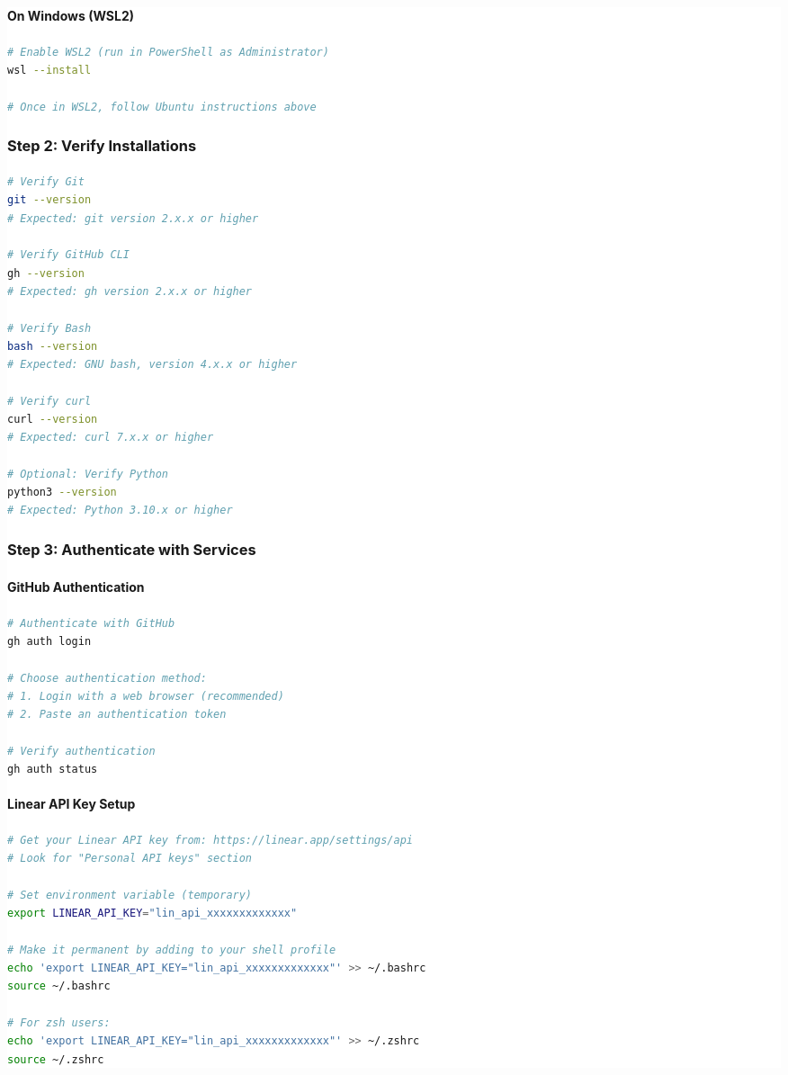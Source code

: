 #### On Windows (WSL2)
```bash
# Enable WSL2 (run in PowerShell as Administrator)
wsl --install

# Once in WSL2, follow Ubuntu instructions above
```

### Step 2: Verify Installations

```bash
# Verify Git
git --version
# Expected: git version 2.x.x or higher

# Verify GitHub CLI
gh --version
# Expected: gh version 2.x.x or higher

# Verify Bash
bash --version
# Expected: GNU bash, version 4.x.x or higher

# Verify curl
curl --version
# Expected: curl 7.x.x or higher

# Optional: Verify Python
python3 --version
# Expected: Python 3.10.x or higher
```

### Step 3: Authenticate with Services

#### GitHub Authentication
```bash
# Authenticate with GitHub
gh auth login

# Choose authentication method:
# 1. Login with a web browser (recommended)
# 2. Paste an authentication token

# Verify authentication
gh auth status
```

#### Linear API Key Setup
```bash
# Get your Linear API key from: https://linear.app/settings/api
# Look for "Personal API keys" section

# Set environment variable (temporary)
export LINEAR_API_KEY="lin_api_xxxxxxxxxxxxx"

# Make it permanent by adding to your shell profile
echo 'export LINEAR_API_KEY="lin_api_xxxxxxxxxxxxx"' >> ~/.bashrc
source ~/.bashrc

# For zsh users:
echo 'export LINEAR_API_KEY="lin_api_xxxxxxxxxxxxx"' >> ~/.zshrc
source ~/.zshrc
```
